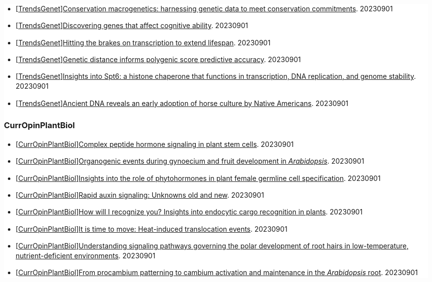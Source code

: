   - \[[TrendsGenet](https://www.sciencedirect.com/journal/trends-in-genetics)\][Conservation macrogenetics: harnessing genetic data to meet conservation commitments](https://www.sciencedirect.com/science/article/pii/S0168952523001816?dgcid=rss_sd_all).  	20230901

  - \[[TrendsGenet](https://www.sciencedirect.com/journal/trends-in-genetics)\][Discovering genes that affect cognitive ability](https://www.sciencedirect.com/science/article/pii/S0168952523001671?dgcid=rss_sd_all).  	20230901

  - \[[TrendsGenet](https://www.sciencedirect.com/journal/trends-in-genetics)\][Hitting the brakes on transcription to extend lifespan](https://www.sciencedirect.com/science/article/pii/S0168952523001658?dgcid=rss_sd_all).  	20230901

  - \[[TrendsGenet](https://www.sciencedirect.com/journal/trends-in-genetics)\][Genetic distance informs polygenic score predictive accuracy](https://www.sciencedirect.com/science/article/pii/S0168952523001609?dgcid=rss_sd_all).  	20230901

  - \[[TrendsGenet](https://www.sciencedirect.com/journal/trends-in-genetics)\][Insights into Spt6: a histone chaperone that functions in transcription, DNA replication, and genome stability](https://www.sciencedirect.com/science/article/pii/S016895252300152X?dgcid=rss_sd_all).  	20230901

  - \[[TrendsGenet](https://www.sciencedirect.com/journal/trends-in-genetics)\][Ancient DNA reveals an early adoption of horse culture by Native Americans](https://www.sciencedirect.com/science/article/pii/S0168952523001567?dgcid=rss_sd_all).  	20230901


### CurrOpinPlantBiol

  - \[[CurrOpinPlantBiol](https://www.sciencedirect.com/journal/current-opinion-in-plant-biology)\][Complex peptide hormone signaling in plant stem cells](https://www.sciencedirect.com/science/article/pii/S1369526623001073?dgcid=rss_sd_all).  	20230901

  - \[[CurrOpinPlantBiol](https://www.sciencedirect.com/journal/current-opinion-in-plant-biology)\][Organogenic events during gynoecium and fruit development in <em>Arabidopsis</em>](https://www.sciencedirect.com/science/article/pii/S136952662300105X?dgcid=rss_sd_all).  	20230901

  - \[[CurrOpinPlantBiol](https://www.sciencedirect.com/journal/current-opinion-in-plant-biology)\][Insights into the role of phytohormones in plant female germline cell specification](https://www.sciencedirect.com/science/article/pii/S1369526623001048?dgcid=rss_sd_all).  	20230901

  - \[[CurrOpinPlantBiol](https://www.sciencedirect.com/journal/current-opinion-in-plant-biology)\][Rapid auxin signaling: Unknowns old and new](https://www.sciencedirect.com/science/article/pii/S1369526623001085?dgcid=rss_sd_all).  	20230901

  - \[[CurrOpinPlantBiol](https://www.sciencedirect.com/journal/current-opinion-in-plant-biology)\][How will I recognize you? Insights into endocytic cargo recognition in plants](https://www.sciencedirect.com/science/article/pii/S1369526623000948?dgcid=rss_sd_all).  	20230901

  - \[[CurrOpinPlantBiol](https://www.sciencedirect.com/journal/current-opinion-in-plant-biology)\][It is time to move: Heat-induced translocation events](https://www.sciencedirect.com/science/article/pii/S1369526623000717?dgcid=rss_sd_all).  	20230901

  - \[[CurrOpinPlantBiol](https://www.sciencedirect.com/journal/current-opinion-in-plant-biology)\][Understanding signaling pathways governing the polar development of root hairs in low-temperature, nutrient-deficient environments](https://www.sciencedirect.com/science/article/pii/S1369526623000511?dgcid=rss_sd_all).  	20230901

  - \[[CurrOpinPlantBiol](https://www.sciencedirect.com/journal/current-opinion-in-plant-biology)\][From procambium patterning to cambium activation and maintenance in the <em>Arabidopsis</em> root](https://www.sciencedirect.com/science/article/pii/S1369526623000699?dgcid=rss_sd_all).  	20230901
